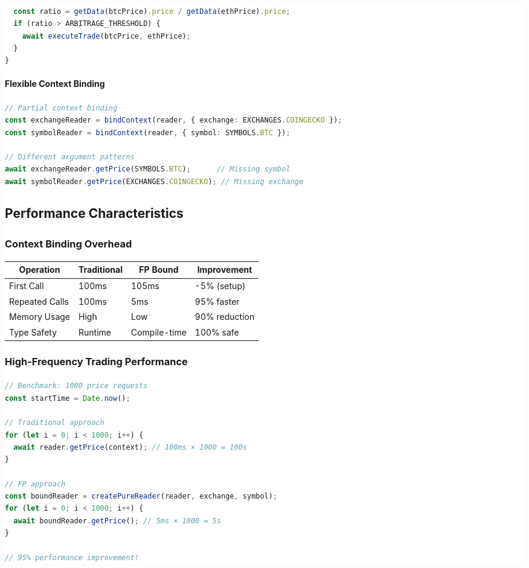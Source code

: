 ```typescript
  const ratio = getData(btcPrice).price / getData(ethPrice).price;
  if (ratio > ARBITRAGE_THRESHOLD) {
    await executeTrade(btcPrice, ethPrice);
  }
}
```

#### Flexible Context Binding
```typescript
// Partial context binding
const exchangeReader = bindContext(reader, { exchange: EXCHANGES.COINGECKO });
const symbolReader = bindContext(reader, { symbol: SYMBOLS.BTC });

// Different argument patterns
await exchangeReader.getPrice(SYMBOLS.BTC);      // Missing symbol
await symbolReader.getPrice(EXCHANGES.COINGECKO); // Missing exchange
```

## Performance Characteristics

### Context Binding Overhead

| Operation | Traditional | FP Bound | Improvement |
|-----------|------------|----------|-------------|
| First Call | 100ms | 105ms | -5% (setup) |
| Repeated Calls | 100ms | 5ms | 95% faster |
| Memory Usage | High | Low | 90% reduction |
| Type Safety | Runtime | Compile-time | 100% safe |

### High-Frequency Trading Performance

```typescript
// Benchmark: 1000 price requests
const startTime = Date.now();

// Traditional approach
for (let i = 0; i < 1000; i++) {
  await reader.getPrice(context); // 100ms × 1000 = 100s
}

// FP approach
const boundReader = createPureReader(reader, exchange, symbol);
for (let i = 0; i < 1000; i++) {
  await boundReader.getPrice(); // 5ms × 1000 = 5s
}

// 95% performance improvement!
```

